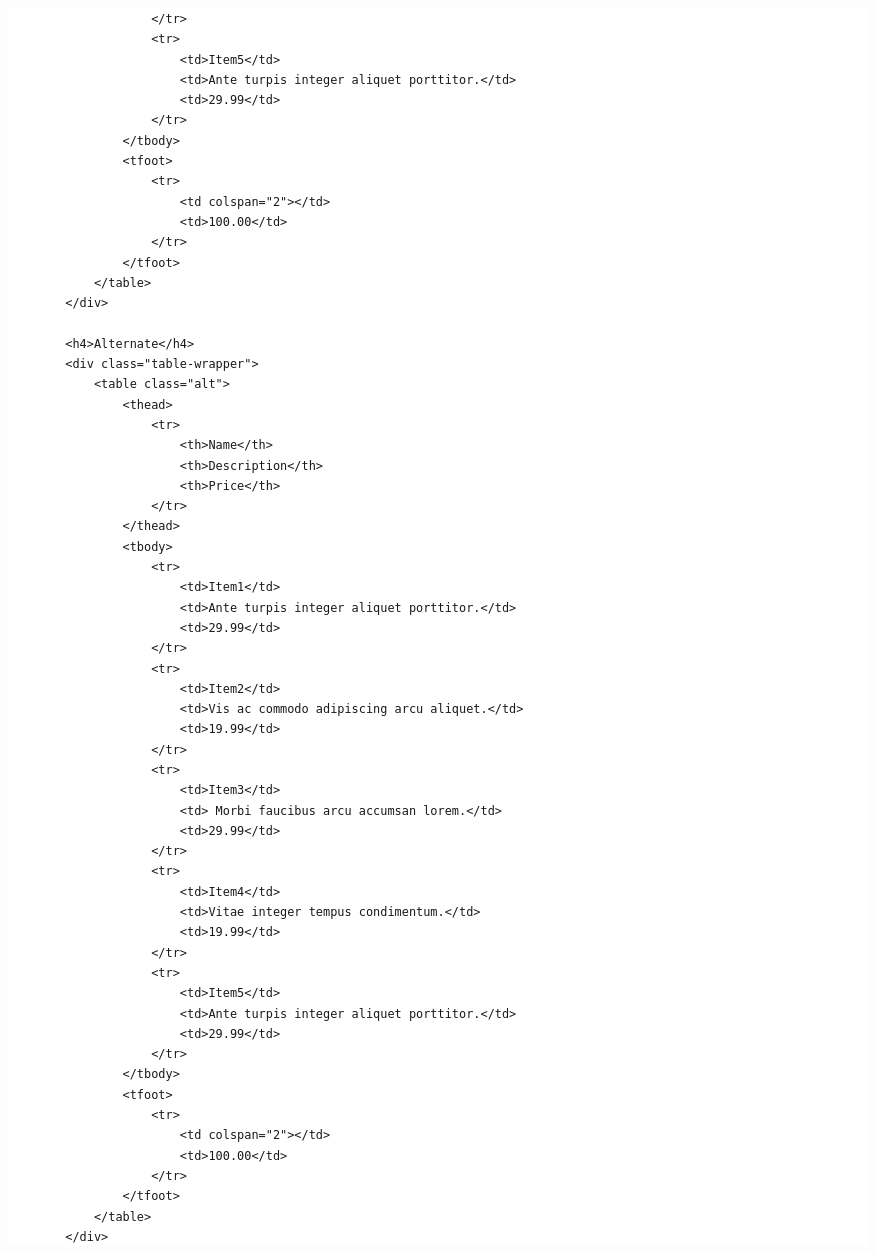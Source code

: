 						</tr>
						<tr>
							<td>Item5</td>
							<td>Ante turpis integer aliquet porttitor.</td>
							<td>29.99</td>
						</tr>
					</tbody>
					<tfoot>
						<tr>
							<td colspan="2"></td>
							<td>100.00</td>
						</tr>
					</tfoot>
				</table>
			</div>

			<h4>Alternate</h4>
			<div class="table-wrapper">
				<table class="alt">
					<thead>
						<tr>
							<th>Name</th>
							<th>Description</th>
							<th>Price</th>
						</tr>
					</thead>
					<tbody>
						<tr>
							<td>Item1</td>
							<td>Ante turpis integer aliquet porttitor.</td>
							<td>29.99</td>
						</tr>
						<tr>
							<td>Item2</td>
							<td>Vis ac commodo adipiscing arcu aliquet.</td>
							<td>19.99</td>
						</tr>
						<tr>
							<td>Item3</td>
							<td> Morbi faucibus arcu accumsan lorem.</td>
							<td>29.99</td>
						</tr>
						<tr>
							<td>Item4</td>
							<td>Vitae integer tempus condimentum.</td>
							<td>19.99</td>
						</tr>
						<tr>
							<td>Item5</td>
							<td>Ante turpis integer aliquet porttitor.</td>
							<td>29.99</td>
						</tr>
					</tbody>
					<tfoot>
						<tr>
							<td colspan="2"></td>
							<td>100.00</td>
						</tr>
					</tfoot>
				</table>
			</div>
